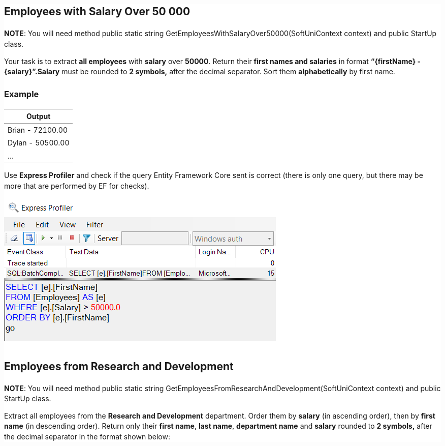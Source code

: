 Employees with Salary Over 50 000
---------------------------------

**NOTE**: You will need method public static string
GetEmployeesWithSalaryOver50000(SoftUniContext context) and public StartUp
class.

Your task is to extract **all employees** with **salary** over **50000**. Return
their **first names and salaries** in format **“{firstName} - {salary}”.Salary**
must be rounded to **2 symbols,** after the decimal separator. Sort them
**alphabetically** by first name.

### Example

| Output           |
|------------------|
| Brian - 72100.00 |
| Dylan - 50500.00 |
| …                |

Use **Express Profiler** and check if the query Entity Framework Core sent is
correct (there is only one query, but there may be more that are performed by EF
for checks).

![C:\\Users\\bdanc\\AppData\\Local\\Microsoft\\Windows\\INetCache\\Content.Word\\express_profiler.png](media/17732ade536d47761ac4265721c3d422.png)

Employees from Research and Development
---------------------------------------

**NOTE**: You will need method public static string
GetEmployeesFromResearchAndDevelopment(SoftUniContext context) and public
StartUp class.

Extract all employees from the **Research and Development** department. Order
them by **salary** (in ascending order), then by **first name** (in descending
order). Return only their **first name**, **last name**, **department name** and
**salary** rounded to **2 symbols,** after the decimal separator in the format
shown below:
